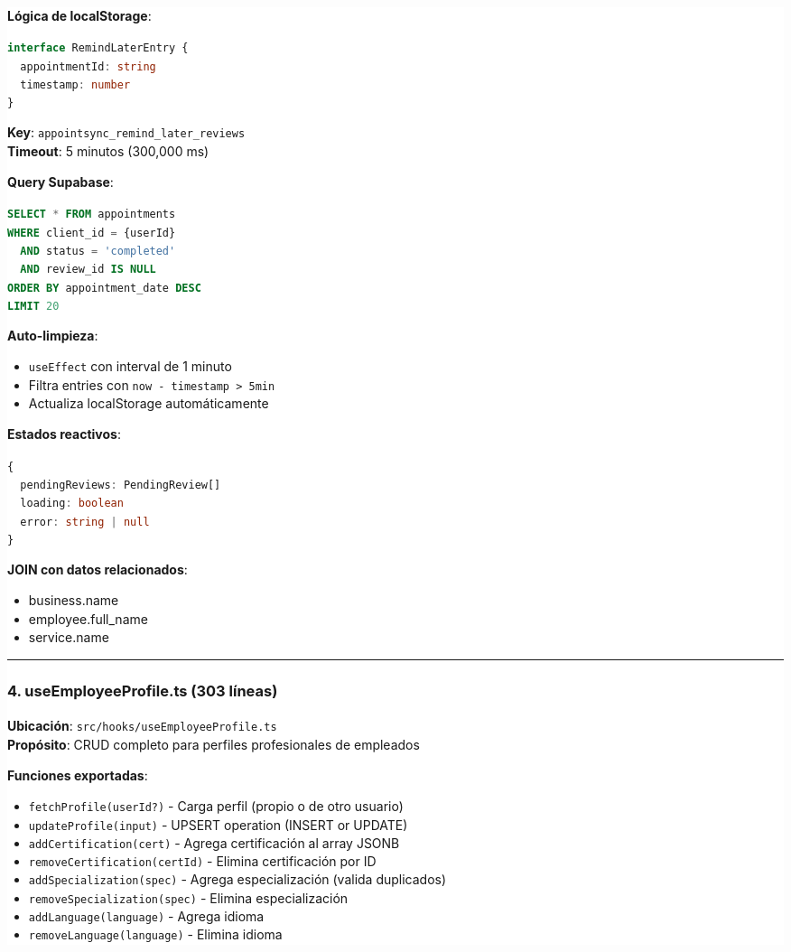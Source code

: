 **Lógica de localStorage**:
```typescript
interface RemindLaterEntry {
  appointmentId: string
  timestamp: number
}
```

**Key**: `appointsync_remind_later_reviews`  
**Timeout**: 5 minutos (300,000 ms)

**Query Supabase**:
```sql
SELECT * FROM appointments
WHERE client_id = {userId}
  AND status = 'completed'
  AND review_id IS NULL
ORDER BY appointment_date DESC
LIMIT 20
```

**Auto-limpieza**:
- `useEffect` con interval de 1 minuto
- Filtra entries con `now - timestamp > 5min`
- Actualiza localStorage automáticamente

**Estados reactivos**:
```typescript
{
  pendingReviews: PendingReview[]
  loading: boolean
  error: string | null
}
```

**JOIN con datos relacionados**:
- business.name
- employee.full_name
- service.name

---

### 4. useEmployeeProfile.ts (303 líneas)
**Ubicación**: `src/hooks/useEmployeeProfile.ts`  
**Propósito**: CRUD completo para perfiles profesionales de empleados

**Funciones exportadas**:
- `fetchProfile(userId?)` - Carga perfil (propio o de otro usuario)
- `updateProfile(input)` - UPSERT operation (INSERT or UPDATE)
- `addCertification(cert)` - Agrega certificación al array JSONB
- `removeCertification(certId)` - Elimina certificación por ID
- `addSpecialization(spec)` - Agrega especialización (valida duplicados)
- `removeSpecialization(spec)` - Elimina especialización
- `addLanguage(language)` - Agrega idioma
- `removeLanguage(language)` - Elimina idioma
